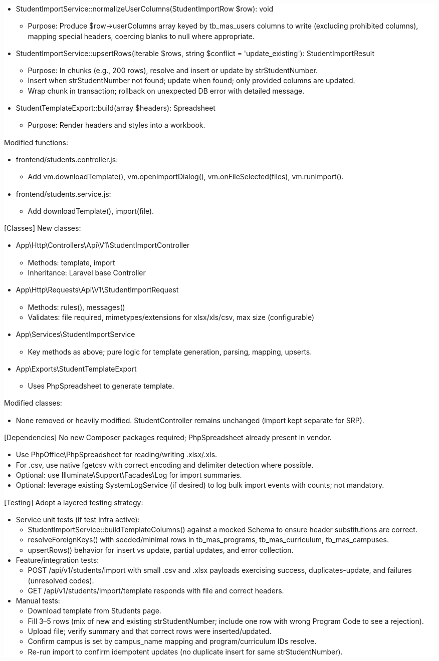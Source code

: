 - StudentImportService::normalizeUserColumns(StudentImportRow $row): void
  - Purpose: Produce $row->userColumns array keyed by tb_mas_users columns to write (excluding prohibited columns), mapping special headers, coercing blanks to null where appropriate.

- StudentImportService::upsertRows(iterable $rows, string $conflict = 'update_existing'): StudentImportResult
  - Purpose: In chunks (e.g., 200 rows), resolve and insert or update by strStudentNumber.
  - Insert when strStudentNumber not found; update when found; only provided columns are updated.
  - Wrap chunk in transaction; rollback on unexpected DB error with detailed message.

- StudentTemplateExport::build(array $headers): Spreadsheet
  - Purpose: Render headers and styles into a workbook.

Modified functions:
- frontend/students.controller.js:
  - Add vm.downloadTemplate(), vm.openImportDialog(), vm.onFileSelected(files), vm.runImport().

- frontend/students.service.js:
  - Add downloadTemplate(), import(file).

[Classes]
New classes:
- App\Http\Controllers\Api\V1\StudentImportController
  - Methods: template, import
  - Inheritance: Laravel base Controller

- App\Http\Requests\Api\V1\StudentImportRequest
  - Methods: rules(), messages()
  - Validates: file required, mimetypes/extensions for xlsx/xls/csv, max size (configurable)

- App\Services\StudentImportService
  - Key methods as above; pure logic for template generation, parsing, mapping, upserts.

- App\Exports\StudentTemplateExport
  - Uses PhpSpreadsheet to generate template.

Modified classes:
- None removed or heavily modified. StudentController remains unchanged (import kept separate for SRP).

[Dependencies]
No new Composer packages required; PhpSpreadsheet already present in vendor.
- Use PhpOffice\PhpSpreadsheet for reading/writing .xlsx/.xls.
- For .csv, use native fgetcsv with correct encoding and delimiter detection where possible.
- Optional: use Illuminate\Support\Facades\Log for import summaries.
- Optional: leverage existing SystemLogService (if desired) to log bulk import events with counts; not mandatory.

[Testing]
Adopt a layered testing strategy:
- Service unit tests (if test infra active):
  - StudentImportService::buildTemplateColumns() against a mocked Schema to ensure header substitutions are correct.
  - resolveForeignKeys() with seeded/minimal rows in tb_mas_programs, tb_mas_curriculum, tb_mas_campuses.
  - upsertRows() behavior for insert vs update, partial updates, and error collection.
- Feature/integration tests:
  - POST /api/v1/students/import with small .csv and .xlsx payloads exercising success, duplicates-update, and failures (unresolved codes).
  - GET /api/v1/students/import/template responds with file and correct headers.
- Manual tests:
  - Download template from Students page.
  - Fill 3–5 rows (mix of new and existing strStudentNumber; include one row with wrong Program Code to see a rejection).
  - Upload file; verify summary and that correct rows were inserted/updated.
  - Confirm campus is set by campus_name mapping and program/curriculum IDs resolve.
  - Re-run import to confirm idempotent updates (no duplicate insert for same strStudentNumber).
